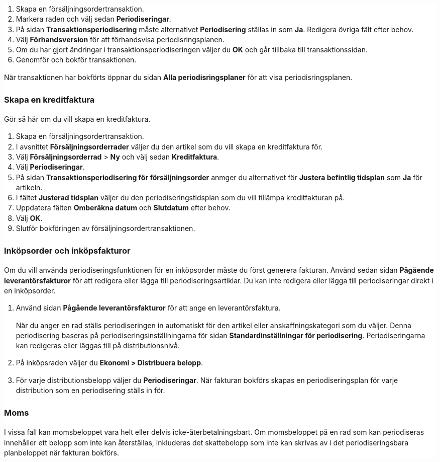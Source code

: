 1. Skapa en försäljningsordertransaktion.
2. Markera raden och välj sedan **Periodiseringar**.
3. På sidan **Transaktionsperiodisering** måste alternativet **Periodisering** ställas in som **Ja**. Redigera övriga fält efter behov.
4. Välj **Förhandsversion** för att förhandsvisa periodisringsplanen.
5. Om du har gjort ändringar i transaktionsperiodiseringen väljer du **OK** och går tillbaka till transaktionssidan.
6. Genomför och bokför transaktionen.

När transaktionen har bokförts öppnar du sidan **Alla periodisringsplaner** för att visa periodisringsplanen.

### <a name="create-a-credit-note"></a>Skapa en kreditfaktura

Gör så här om du vill skapa en kreditfaktura.

1. Skapa en försäljningsordertransaktion.
2. I avsnittet **Försäljningsorderrader** väljer du den artikel som du vill skapa en kreditfaktura för.
3. Välj **Försäljningsorderrad** \> **Ny** och välj sedan **Kreditfaktura**.
4. Välj **Periodiseringar**.
5. På sidan **Transaktionsperiodisering för försäljningsorder** anmger du alternativet för **Justera befintlig tidsplan** som **Ja** för artikeln.
6. I fältet **Justerad tidsplan** väljer du den periodiseringstidsplan som du vill tillämpa kreditfakturan på.
7. Uppdatera fälten **Omberäkna datum** och **Slutdatum** efter behov.
8. Välj **OK**.
9. Slutför bokföringen av försäljningsordertransaktionen.

### <a name="purchase-orders-and-purchase-invoices"></a>Inköpsorder och inköpsfakturor

Om du vill använda periodiseringsfunktionen för en inköpsorder måste du först generera fakturan. Använd sedan sidan **Pågående leverantörsfakturor** för att redigera eller lägga till periodiseringsartiklar. Du kan inte redigera eller lägga till periodiseringar direkt i en inköpsorder.

1. Använd sidan **Pågående leverantörsfakturor** för att ange en leverantörsfaktura.

    När du anger en rad ställs periodiseringen in automatiskt för den artikel eller anskaffningskategori som du väljer. Denna periodisering baseras på periodiseringsinställningarna för sidan **Standardinställningar för periodisering**. Periodiseringarna kan redigeras eller läggas till på distributionsnivå.

3. På inköpsraden väljer du **Ekonomi \> Distribuera belopp**.
4. För varje distributionsbelopp väljer du **Periodiseringar**. När fakturan bokförs skapas en periodiseringsplan för varje distribution som en periodisering ställs in för.

### <a name="tax"></a>Moms

I vissa fall kan momsbeloppet vara helt eller delvis icke-återbetalningsbart. Om momsbeloppet på en rad som kan periodiseras innehåller ett belopp som inte kan återställas, inkluderas det skattebelopp som inte kan skrivas av i det periodiseringsbara planbeloppet när fakturan bokförs.
